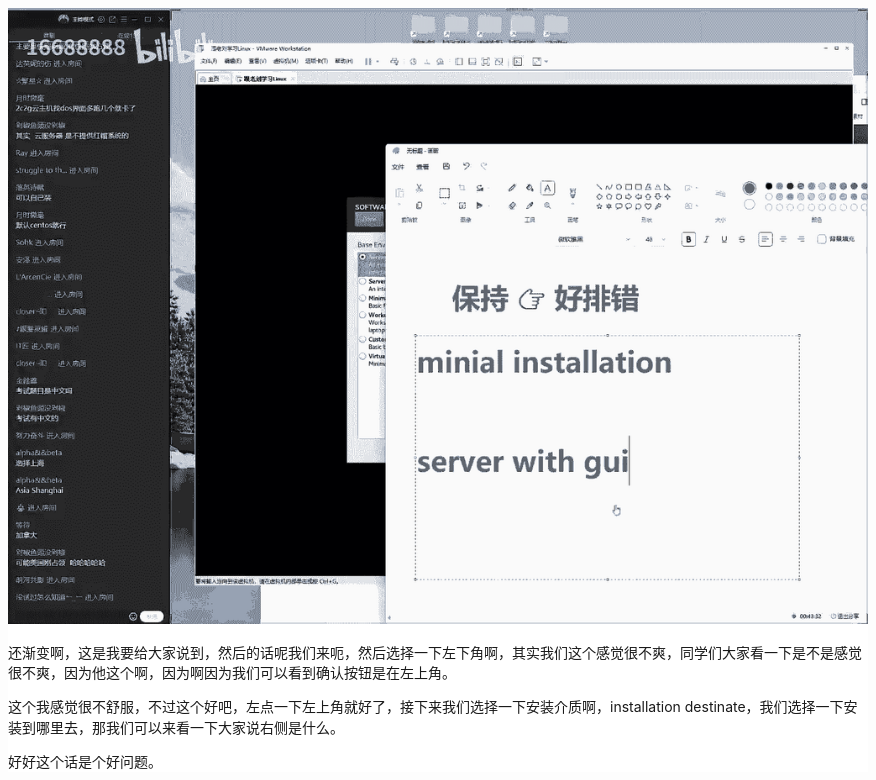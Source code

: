 ![](img/e53891a1f49789183a1583fb3204bb2a_41.png)

还渐变啊，这是我要给大家说到，然后的话呢我们来呃，然后选择一下左下角啊，其实我们这个感觉很不爽，同学们大家看一下是不是感觉很不爽，因为他这个啊，因为啊因为我们可以看到确认按钮是在左上角。

这个我感觉很不舒服，不过这个好吧，左点一下左上角就好了，接下来我们选择一下安装介质啊，installation destinate，我们选择一下安装到哪里去，那我们可以来看一下大家说右侧是什么。

好好这个话是个好问题。
